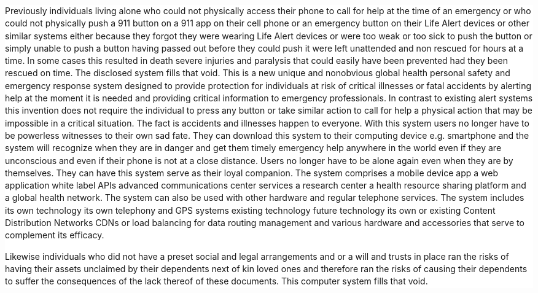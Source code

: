 Previously individuals living alone who could not physically access their phone to call for help at the time of an emergency or who could not physically push a 911 button on a 911 app on their cell phone or an emergency button on their Life Alert devices or other similar systems either because they forgot they were wearing Life Alert devices or were too weak or too sick to push the button or simply unable to push a button having passed out before they could push it were left unattended and non rescued for hours at a time. In some cases this resulted in death severe injuries and paralysis that could easily have been prevented had they been rescued on time. The disclosed system fills that void. This is a new unique and nonobvious global health personal safety and emergency response system designed to provide protection for individuals at risk of critical illnesses or fatal accidents by alerting help at the moment it is needed and providing critical information to emergency professionals. In contrast to existing alert systems this invention does not require the individual to press any button or take similar action to call for help a physical action that may be impossible in a critical situation. The fact is accidents and illnesses happen to everyone. With this system users no longer have to be powerless witnesses to their own sad fate. They can download this system to their computing device e.g. smartphone and the system will recognize when they are in danger and get them timely emergency help anywhere in the world even if they are unconscious and even if their phone is not at a close distance. Users no longer have to be alone again even when they are by themselves. They can have this system serve as their loyal companion. The system comprises a mobile device app a web application white label APIs advanced communications center services a research center a health resource sharing platform and a global health network. The system can also be used with other hardware and regular telephone services. The system includes its own technology its own telephony and GPS systems existing technology future technology its own or existing Content Distribution Networks CDNs or load balancing for data routing management and various hardware and accessories that serve to complement its efficacy.

Likewise individuals who did not have a preset social and legal arrangements and or a will and trusts in place ran the risks of having their assets unclaimed by their dependents next of kin loved ones and therefore ran the risks of causing their dependents to suffer the consequences of the lack thereof of these documents. This computer system fills that void.
